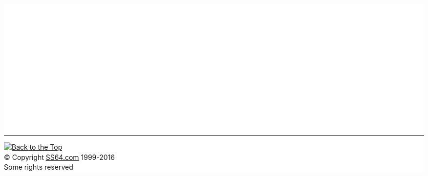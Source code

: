 <ins class="adsbygoogle" style="display:inline-block;width:300px;height:250px" data-ad-client="ca-pub-6140977852749469" data-ad-slot="7649547908"></ins>
<script>
(adsbygoogle = window.adsbygoogle || []).push({});
</script></p>
<hr>
<div id="bl" class="footer"><a href="shell.html#"><img src="../images/top.png" width="30" height="22" alt="Back to the Top"></a></div>
<div id="br" class="footer, tagline">© Copyright <a href="../index.html">SS64.com</a> 1999-2016<br>
Some rights reserved</div>

